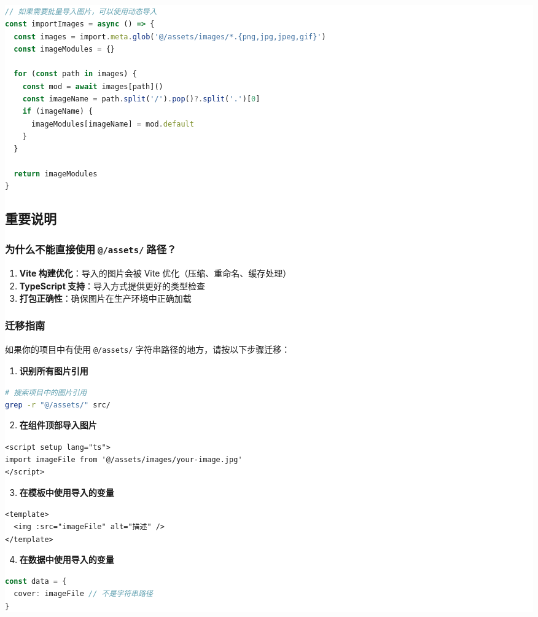 ```typescript
// 如果需要批量导入图片，可以使用动态导入
const importImages = async () => {
  const images = import.meta.glob('@/assets/images/*.{png,jpg,jpeg,gif}')
  const imageModules = {}

  for (const path in images) {
    const mod = await images[path]()
    const imageName = path.split('/').pop()?.split('.')[0]
    if (imageName) {
      imageModules[imageName] = mod.default
    }
  }

  return imageModules
}
```

## 重要说明

### 为什么不能直接使用 `@/assets/` 路径？

1. **Vite 构建优化**：导入的图片会被 Vite 优化（压缩、重命名、缓存处理）
2. **TypeScript 支持**：导入方式提供更好的类型检查
3. **打包正确性**：确保图片在生产环境中正确加载

### 迁移指南

如果你的项目中有使用 `@/assets/` 字符串路径的地方，请按以下步骤迁移：

1. **识别所有图片引用**

```bash
# 搜索项目中的图片引用
grep -r "@/assets/" src/
```

2. **在组件顶部导入图片**

```vue
<script setup lang="ts">
import imageFile from '@/assets/images/your-image.jpg'
</script>
```

3. **在模板中使用导入的变量**

```vue
<template>
  <img :src="imageFile" alt="描述" />
</template>
```

4. **在数据中使用导入的变量**

```typescript
const data = {
  cover: imageFile // 不是字符串路径
}
```
